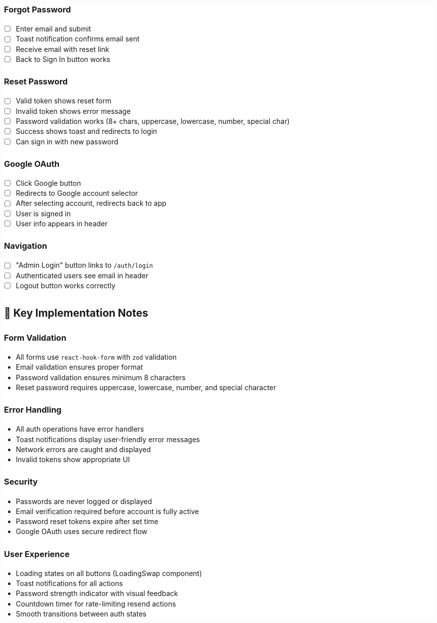 ### Forgot Password
- [ ] Enter email and submit
- [ ] Toast notification confirms email sent
- [ ] Receive email with reset link
- [ ] Back to Sign In button works

### Reset Password
- [ ] Valid token shows reset form
- [ ] Invalid token shows error message
- [ ] Password validation works (8+ chars, uppercase, lowercase, number, special char)
- [ ] Success shows toast and redirects to login
- [ ] Can sign in with new password

### Google OAuth
- [ ] Click Google button
- [ ] Redirects to Google account selector
- [ ] After selecting account, redirects back to app
- [ ] User is signed in
- [ ] User info appears in header

### Navigation
- [ ] "Admin Login" button links to `/auth/login`
- [ ] Authenticated users see email in header
- [ ] Logout button works correctly

## 🎯 Key Implementation Notes

### Form Validation
- All forms use `react-hook-form` with `zod` validation
- Email validation ensures proper format
- Password validation ensures minimum 8 characters
- Reset password requires uppercase, lowercase, number, and special character

### Error Handling
- All auth operations have error handlers
- Toast notifications display user-friendly error messages
- Network errors are caught and displayed
- Invalid tokens show appropriate UI

### Security
- Passwords are never logged or displayed
- Email verification required before account is fully active
- Password reset tokens expire after set time
- Google OAuth uses secure redirect flow

### User Experience
- Loading states on all buttons (LoadingSwap component)
- Toast notifications for all actions
- Password strength indicator with visual feedback
- Countdown timer for rate-limiting resend actions
- Smooth transitions between auth states
